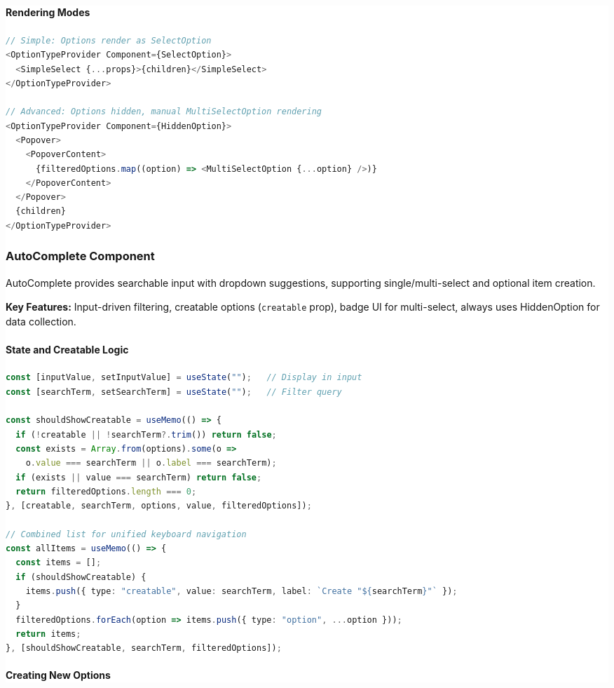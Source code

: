 #### Rendering Modes

```typescript
// Simple: Options render as SelectOption
<OptionTypeProvider Component={SelectOption}>
  <SimpleSelect {...props}>{children}</SimpleSelect>
</OptionTypeProvider>

// Advanced: Options hidden, manual MultiSelectOption rendering
<OptionTypeProvider Component={HiddenOption}>
  <Popover>
    <PopoverContent>
      {filteredOptions.map((option) => <MultiSelectOption {...option} />)}
    </PopoverContent>
  </Popover>
  {children}
</OptionTypeProvider>
```


### AutoComplete Component

AutoComplete provides searchable input with dropdown suggestions, supporting single/multi-select and optional item creation.

**Key Features:** Input-driven filtering, creatable options (`creatable` prop), badge UI for multi-select, always uses HiddenOption for data collection.

#### State and Creatable Logic

```typescript
const [inputValue, setInputValue] = useState("");   // Display in input
const [searchTerm, setSearchTerm] = useState("");   // Filter query

const shouldShowCreatable = useMemo(() => {
  if (!creatable || !searchTerm?.trim()) return false;
  const exists = Array.from(options).some(o => 
    o.value === searchTerm || o.label === searchTerm);
  if (exists || value === searchTerm) return false;
  return filteredOptions.length === 0;
}, [creatable, searchTerm, options, value, filteredOptions]);

// Combined list for unified keyboard navigation
const allItems = useMemo(() => {
  const items = [];
  if (shouldShowCreatable) {
    items.push({ type: "creatable", value: searchTerm, label: `Create "${searchTerm}"` });
  }
  filteredOptions.forEach(option => items.push({ type: "option", ...option }));
  return items;
}, [shouldShowCreatable, searchTerm, filteredOptions]);
```

#### Creating New Options
